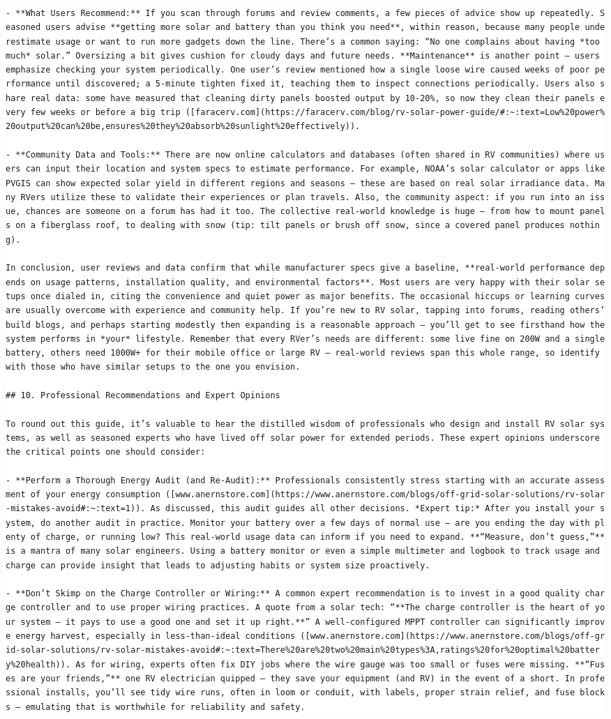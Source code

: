     - **What Users Recommend:** If you scan through forums and review comments, a few pieces of advice show up repeatedly. Seasoned users advise **getting more solar and battery than you think you need**, within reason, because many people underestimate usage or want to run more gadgets down the line. There’s a common saying: “No one complains about having *too much* solar.” Oversizing a bit gives cushion for cloudy days and future needs. **Maintenance** is another point – users emphasize checking your system periodically. One user’s review mentioned how a single loose wire caused weeks of poor performance until discovered; a 5-minute tighten fixed it, teaching them to inspect connections periodically. Users also share real data: some have measured that cleaning dirty panels boosted output by 10-20%, so now they clean their panels every few weeks or before a big trip ([faracerv.com](https://faracerv.com/blog/rv-solar-power-guide/#:~:text=Low%20power%20output%20can%20be,ensures%20they%20absorb%20sunlight%20effectively)).

    - **Community Data and Tools:** There are now online calculators and databases (often shared in RV communities) where users can input their location and system specs to estimate performance. For example, NOAA’s solar calculator or apps like PVGIS can show expected solar yield in different regions and seasons – these are based on real solar irradiance data. Many RVers utilize these to validate their experiences or plan travels. Also, the community aspect: if you run into an issue, chances are someone on a forum has had it too. The collective real-world knowledge is huge – from how to mount panels on a fiberglass roof, to dealing with snow (tip: tilt panels or brush off snow, since a covered panel produces nothing).

    In conclusion, user reviews and data confirm that while manufacturer specs give a baseline, **real-world performance depends on usage patterns, installation quality, and environmental factors**. Most users are very happy with their solar setups once dialed in, citing the convenience and quiet power as major benefits. The occasional hiccups or learning curves are usually overcome with experience and community help. If you’re new to RV solar, tapping into forums, reading others’ build blogs, and perhaps starting modestly then expanding is a reasonable approach – you’ll get to see firsthand how the system performs in *your* lifestyle. Remember that every RVer’s needs are different: some live fine on 200W and a single battery, others need 1000W+ for their mobile office or large RV – real-world reviews span this whole range, so identify with those who have similar setups to the one you envision.

    ## 10. Professional Recommendations and Expert Opinions

    To round out this guide, it’s valuable to hear the distilled wisdom of professionals who design and install RV solar systems, as well as seasoned experts who have lived off solar power for extended periods. These expert opinions underscore the critical points one should consider:

    - **Perform a Thorough Energy Audit (and Re-Audit):** Professionals consistently stress starting with an accurate assessment of your energy consumption ([www.anernstore.com](https://www.anernstore.com/blogs/off-grid-solar-solutions/rv-solar-mistakes-avoid#:~:text=1)). As discussed, this audit guides all other decisions. *Expert tip:* After you install your system, do another audit in practice. Monitor your battery over a few days of normal use – are you ending the day with plenty of charge, or running low? This real-world usage data can inform if you need to expand. **“Measure, don’t guess,”** is a mantra of many solar engineers. Using a battery monitor or even a simple multimeter and logbook to track usage and charge can provide insight that leads to adjusting habits or system size proactively.

    - **Don’t Skimp on the Charge Controller or Wiring:** A common expert recommendation is to invest in a good quality charge controller and to use proper wiring practices. A quote from a solar tech: “**The charge controller is the heart of your system – it pays to use a good one and set it up right.**” A well-configured MPPT controller can significantly improve energy harvest, especially in less-than-ideal conditions ([www.anernstore.com](https://www.anernstore.com/blogs/off-grid-solar-solutions/rv-solar-mistakes-avoid#:~:text=There%20are%20two%20main%20types%3A,ratings%20for%20optimal%20battery%20health)). As for wiring, experts often fix DIY jobs where the wire gauge was too small or fuses were missing. **“Fuses are your friends,”** one RV electrician quipped – they save your equipment (and RV) in the event of a short. In professional installs, you’ll see tidy wire runs, often in loom or conduit, with labels, proper strain relief, and fuse blocks – emulating that is worthwhile for reliability and safety.
